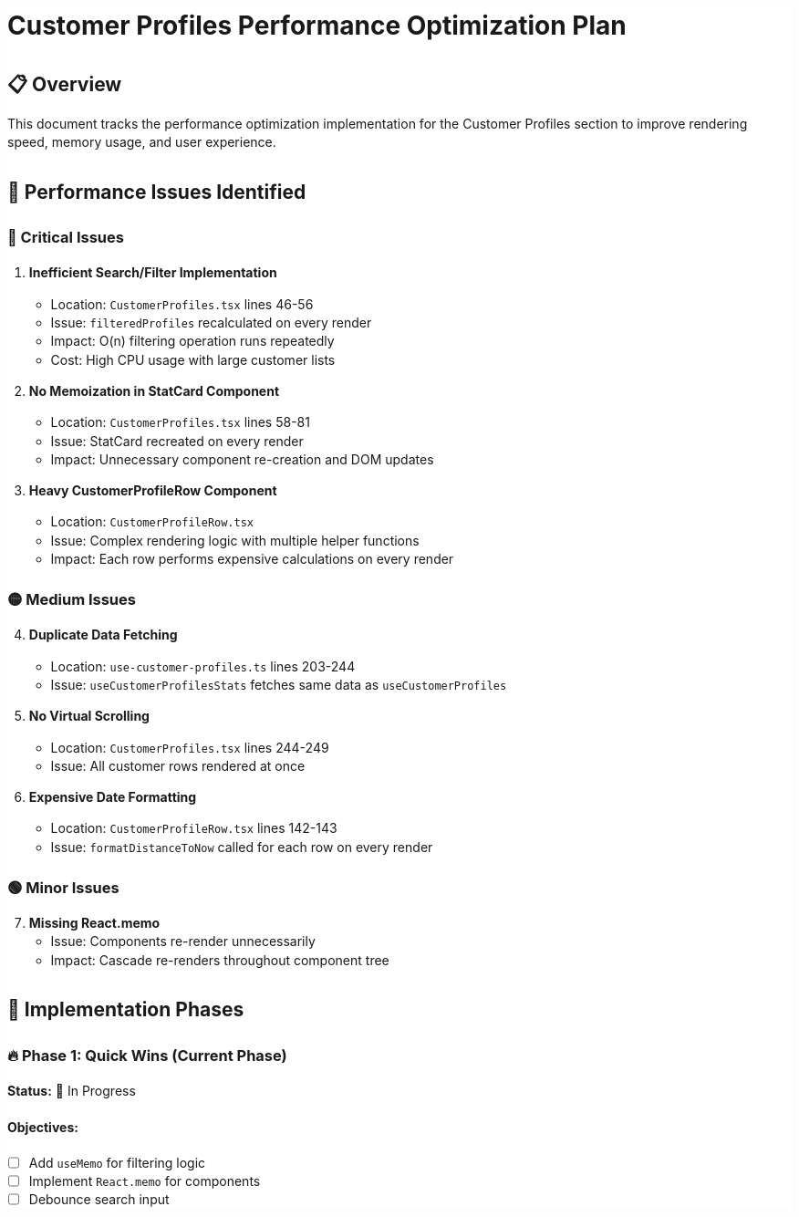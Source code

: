 # Customer Profiles Performance Optimization Plan

## 📋 Overview
This document tracks the performance optimization implementation for the Customer Profiles section to improve rendering speed, memory usage, and user experience.

## 🎯 Performance Issues Identified

### 🔴 Critical Issues
1. **Inefficient Search/Filter Implementation**
   - Location: `CustomerProfiles.tsx` lines 46-56
   - Issue: `filteredProfiles` recalculated on every render
   - Impact: O(n) filtering operation runs repeatedly
   - Cost: High CPU usage with large customer lists

2. **No Memoization in StatCard Component**
   - Location: `CustomerProfiles.tsx` lines 58-81
   - Issue: StatCard recreated on every render
   - Impact: Unnecessary component re-creation and DOM updates

3. **Heavy CustomerProfileRow Component**
   - Location: `CustomerProfileRow.tsx`
   - Issue: Complex rendering logic with multiple helper functions
   - Impact: Each row performs expensive calculations on every render

### 🟡 Medium Issues
4. **Duplicate Data Fetching**
   - Location: `use-customer-profiles.ts` lines 203-244
   - Issue: `useCustomerProfilesStats` fetches same data as `useCustomerProfiles`

5. **No Virtual Scrolling**
   - Location: `CustomerProfiles.tsx` lines 244-249
   - Issue: All customer rows rendered at once

6. **Expensive Date Formatting**
   - Location: `CustomerProfileRow.tsx` lines 142-143
   - Issue: `formatDistanceToNow` called for each row on every render

### 🟢 Minor Issues
7. **Missing React.memo**
   - Issue: Components re-render unnecessarily
   - Impact: Cascade re-renders throughout component tree

## 🚀 Implementation Phases

### 🔥 Phase 1: Quick Wins (Current Phase)
**Status:** 🔄 In Progress

#### Objectives:
- [ ] Add `useMemo` for filtering logic
- [ ] Implement `React.memo` for components
- [ ] Debounce search input
